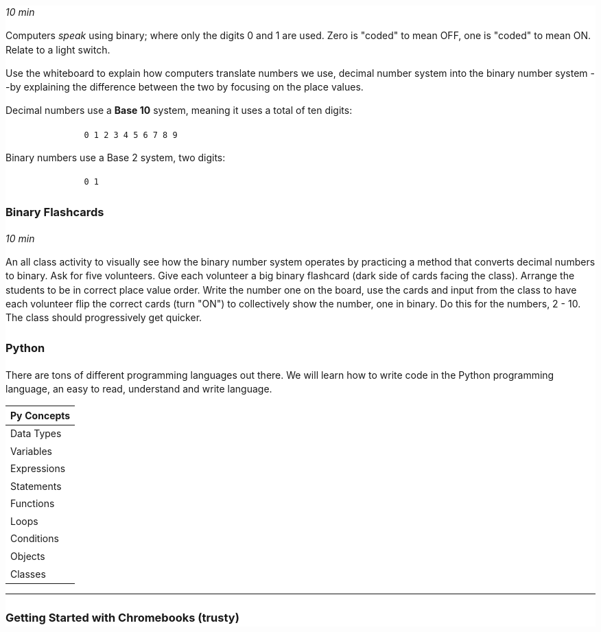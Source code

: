 *10 min*  

Computers *speak* using binary; where only the digits 0 and 1 are used. Zero is "coded" to mean OFF, one is "coded" to mean ON. Relate to a light switch.

Use the whiteboard to explain how computers translate numbers we use, decimal number system into the binary number system --by explaining the difference between the two by focusing on the place values.  

Decimal numbers use a **Base 10** system, meaning it uses a total of ten digits:

                    0 1 2 3 4 5 6 7 8 9  

Binary numbers use a Base 2 system, two digits:  

                    0 1

### Binary Flashcards  

*10 min*  

An all class activity to visually see how the binary number system operates by practicing a method that converts decimal numbers to binary. Ask for five volunteers. Give each volunteer a big binary flashcard (dark side of cards facing the class). Arrange the students to be in correct place value order. Write the number one on the board, use the cards and input from the class to have each volunteer flip the correct cards (turn "ON") to collectively show the number, one in binary. Do this for the numbers, 2 - 10. The class should progressively get quicker.  

### Python  

There are tons of different programming languages out there. We will learn how to write code in the Python programming language, an easy to read, understand and write language.  

| Py Concepts  |
|--------------|
| Data Types   |
| Variables    |
| Expressions  |
| Statements   |
| Functions    |
| Loops        |
| Conditions   |
| Objects      |
| Classes      |  

***  

### Getting Started with Chromebooks (trusty)  

